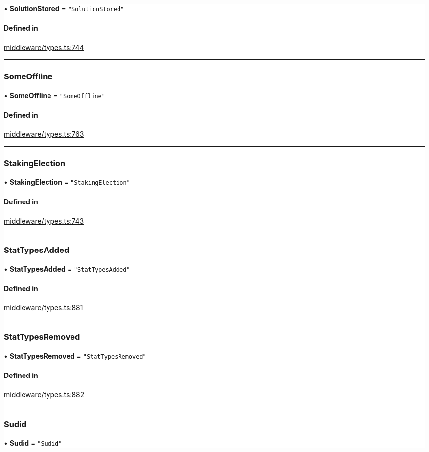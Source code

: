 • **SolutionStored** = ``"SolutionStored"``

#### Defined in

[middleware/types.ts:744](https://github.com/PolymeshAssociation/polymesh-sdk/blob/339b7503/src/middleware/types.ts#L744)

___

### SomeOffline

• **SomeOffline** = ``"SomeOffline"``

#### Defined in

[middleware/types.ts:763](https://github.com/PolymeshAssociation/polymesh-sdk/blob/339b7503/src/middleware/types.ts#L763)

___

### StakingElection

• **StakingElection** = ``"StakingElection"``

#### Defined in

[middleware/types.ts:743](https://github.com/PolymeshAssociation/polymesh-sdk/blob/339b7503/src/middleware/types.ts#L743)

___

### StatTypesAdded

• **StatTypesAdded** = ``"StatTypesAdded"``

#### Defined in

[middleware/types.ts:881](https://github.com/PolymeshAssociation/polymesh-sdk/blob/339b7503/src/middleware/types.ts#L881)

___

### StatTypesRemoved

• **StatTypesRemoved** = ``"StatTypesRemoved"``

#### Defined in

[middleware/types.ts:882](https://github.com/PolymeshAssociation/polymesh-sdk/blob/339b7503/src/middleware/types.ts#L882)

___

### Sudid

• **Sudid** = ``"Sudid"``
